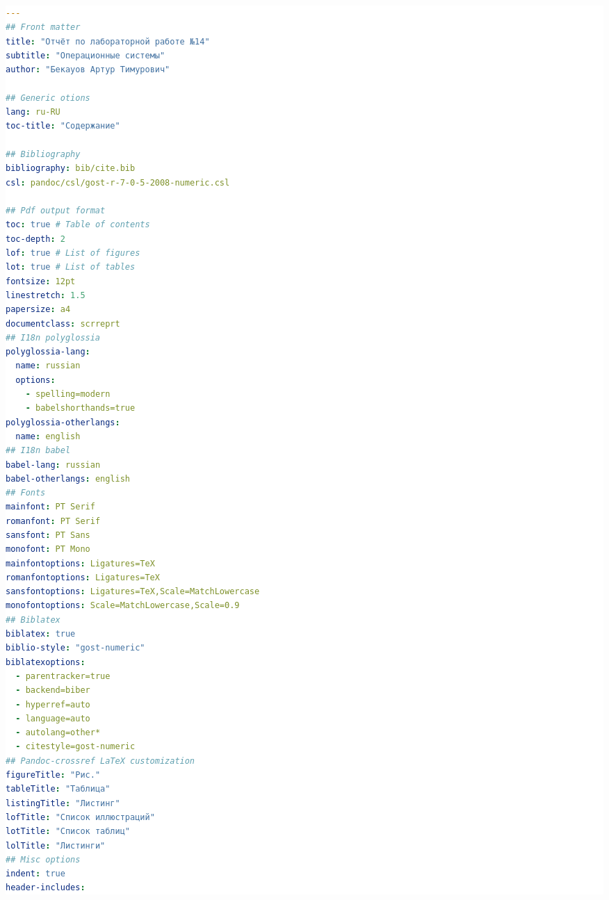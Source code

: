 ```yaml
---
## Front matter
title: "Отчёт по лабораторной работе №14"
subtitle: "Операционные системы"
author: "Бекауов Артур Тимурович"

## Generic otions
lang: ru-RU
toc-title: "Содержание"

## Bibliography
bibliography: bib/cite.bib
csl: pandoc/csl/gost-r-7-0-5-2008-numeric.csl

## Pdf output format
toc: true # Table of contents
toc-depth: 2
lof: true # List of figures
lot: true # List of tables
fontsize: 12pt
linestretch: 1.5
papersize: a4
documentclass: scrreprt
## I18n polyglossia
polyglossia-lang:
  name: russian
  options:
	- spelling=modern
	- babelshorthands=true
polyglossia-otherlangs:
  name: english
## I18n babel
babel-lang: russian
babel-otherlangs: english
## Fonts
mainfont: PT Serif
romanfont: PT Serif
sansfont: PT Sans
monofont: PT Mono
mainfontoptions: Ligatures=TeX
romanfontoptions: Ligatures=TeX
sansfontoptions: Ligatures=TeX,Scale=MatchLowercase
monofontoptions: Scale=MatchLowercase,Scale=0.9
## Biblatex
biblatex: true
biblio-style: "gost-numeric"
biblatexoptions:
  - parentracker=true
  - backend=biber
  - hyperref=auto
  - language=auto
  - autolang=other*
  - citestyle=gost-numeric
## Pandoc-crossref LaTeX customization
figureTitle: "Рис."
tableTitle: "Таблица"
listingTitle: "Листинг"
lofTitle: "Список иллюстраций"
lotTitle: "Список таблиц"
lolTitle: "Листинги"
## Misc options
indent: true
header-includes:
```